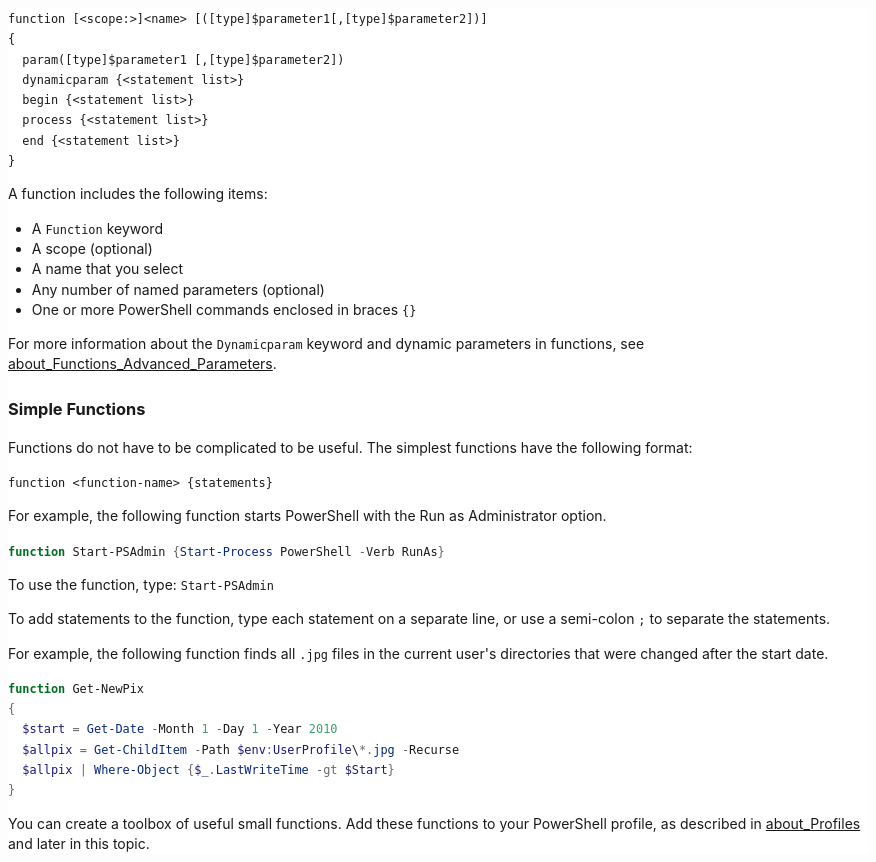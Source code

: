 ```
function [<scope:>]<name> [([type]$parameter1[,[type]$parameter2])]
{
  param([type]$parameter1 [,[type]$parameter2])
  dynamicparam {<statement list>}
  begin {<statement list>}
  process {<statement list>}
  end {<statement list>}
}
```

A function includes the following items:

- A `Function` keyword
- A scope (optional)
- A name that you select
- Any number of named parameters (optional)
- One or more PowerShell commands enclosed in braces `{}`

For more information about the `Dynamicparam` keyword and dynamic parameters in
functions, see
[about_Functions_Advanced_Parameters](about_Functions_Advanced_Parameters.md).

### Simple Functions

Functions do not have to be complicated to be useful. The simplest functions
have the following format:

```
function <function-name> {statements}
```

For example, the following function starts PowerShell with the Run as
Administrator option.

```powershell
function Start-PSAdmin {Start-Process PowerShell -Verb RunAs}
```

To use the function, type: `Start-PSAdmin`

To add statements to the function, type each statement on a separate line, or
use a semi-colon `;` to separate the statements.

For example, the following function finds all `.jpg` files in the current user's
directories that were changed after the start date.

```powershell
function Get-NewPix
{
  $start = Get-Date -Month 1 -Day 1 -Year 2010
  $allpix = Get-ChildItem -Path $env:UserProfile\*.jpg -Recurse
  $allpix | Where-Object {$_.LastWriteTime -gt $Start}
}
```

You can create a toolbox of useful small functions. Add these functions to
your PowerShell profile, as described in [about_Profiles](about_Profiles.md) and later in
this topic.
